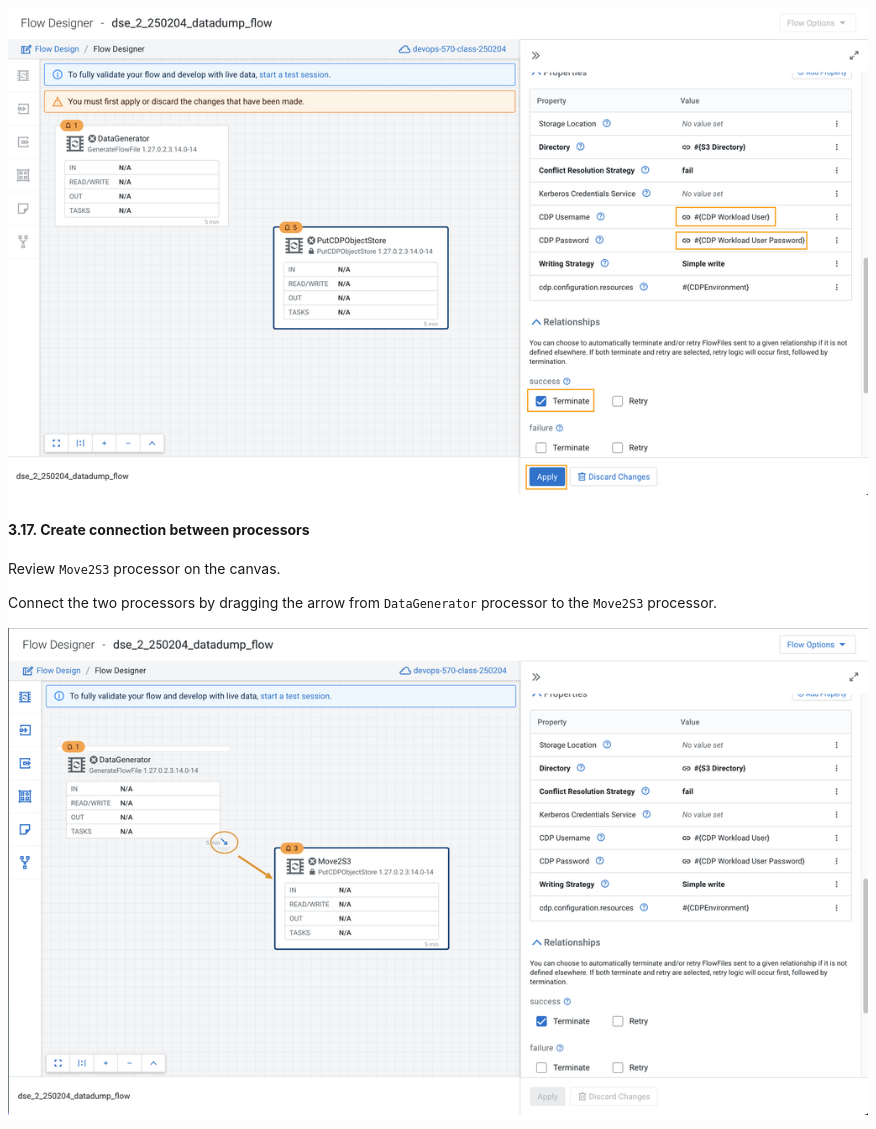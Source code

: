 ![Fill properties](images/step-36.png)


#### 3.17. Create connection between processors  <a name="Sv9MWHgPpNGI6F4C5CwoS"></a>
Review `Move2S3` processor on the canvas. 

Connect the two processors by dragging the arrow from `DataGenerator` processor to the `Move2S3` processor. 

![Create connection between processors](images/step-37.png)
